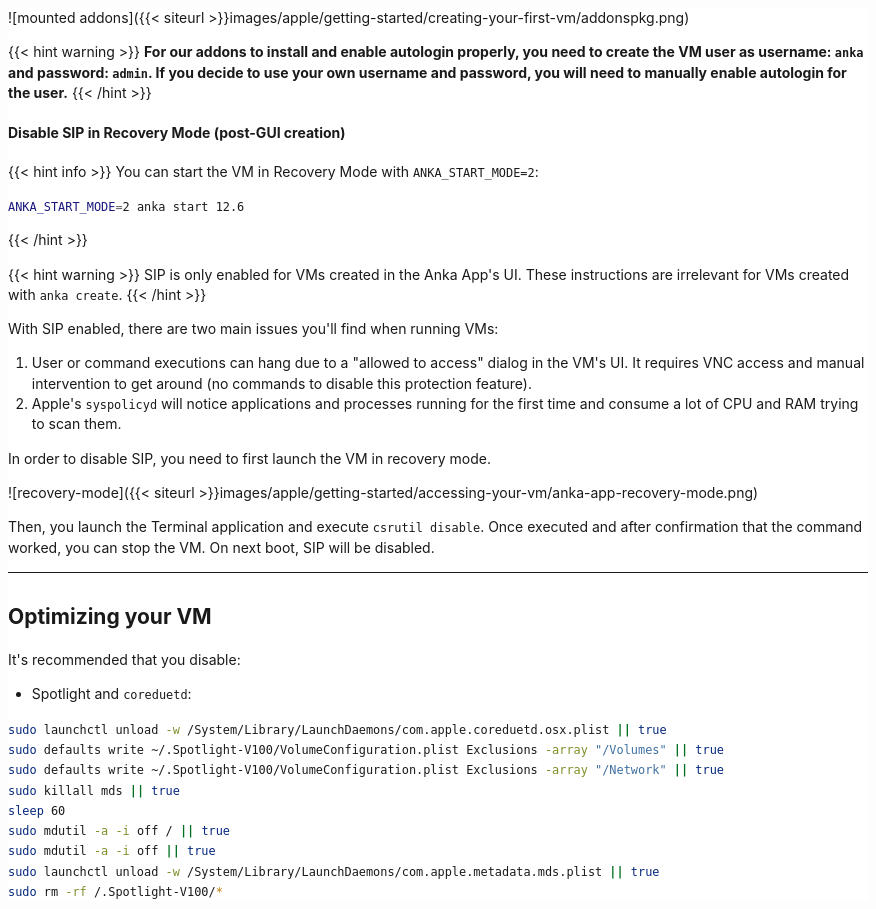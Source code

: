 ![mounted addons]({{< siteurl >}}images/apple/getting-started/creating-your-first-vm/addonspkg.png)

{{< hint warning >}}
**For our addons to install and enable autologin properly, you need to create the VM user as username: `anka` and password: `admin`. If you decide to use your own username and password, you will need to manually enable autologin for the user.**
{{< /hint >}}

#### Disable SIP in Recovery Mode (post-GUI creation)

{{< hint info >}}
You can start the VM in Recovery Mode with `ANKA_START_MODE=2`:

```bash
ANKA_START_MODE=2 anka start 12.6
```

{{< /hint >}}

{{< hint warning >}}
SIP is only enabled for VMs created in the Anka App's UI. These instructions are irrelevant for VMs created with `anka create`.
{{< /hint >}}

With SIP enabled, there are two main issues you'll find when running VMs:

1. User or command executions can hang due to a "allowed to access" dialog in the VM's UI. It requires VNC access and manual intervention to get around (no commands to disable this protection feature).
2. Apple's `syspolicyd` will notice applications and processes running for the first time and consume a lot of CPU and RAM trying to scan them.

In order to disable SIP, you need to first launch the VM in recovery mode.

![recovery-mode]({{< siteurl >}}images/apple/getting-started/accessing-your-vm/anka-app-recovery-mode.png)

Then, you launch the Terminal application and execute `csrutil disable`. Once executed and after confirmation that the command worked, you can stop the VM. On next boot, SIP will be disabled.

---

## Optimizing your VM

It's recommended that you disable:

- Spotlight and `coreduetd`:

```bash
sudo launchctl unload -w /System/Library/LaunchDaemons/com.apple.coreduetd.osx.plist || true
sudo defaults write ~/.Spotlight-V100/VolumeConfiguration.plist Exclusions -array "/Volumes" || true
sudo defaults write ~/.Spotlight-V100/VolumeConfiguration.plist Exclusions -array "/Network" || true
sudo killall mds || true
sleep 60
sudo mdutil -a -i off / || true
sudo mdutil -a -i off || true
sudo launchctl unload -w /System/Library/LaunchDaemons/com.apple.metadata.mds.plist || true
sudo rm -rf /.Spotlight-V100/*
```
